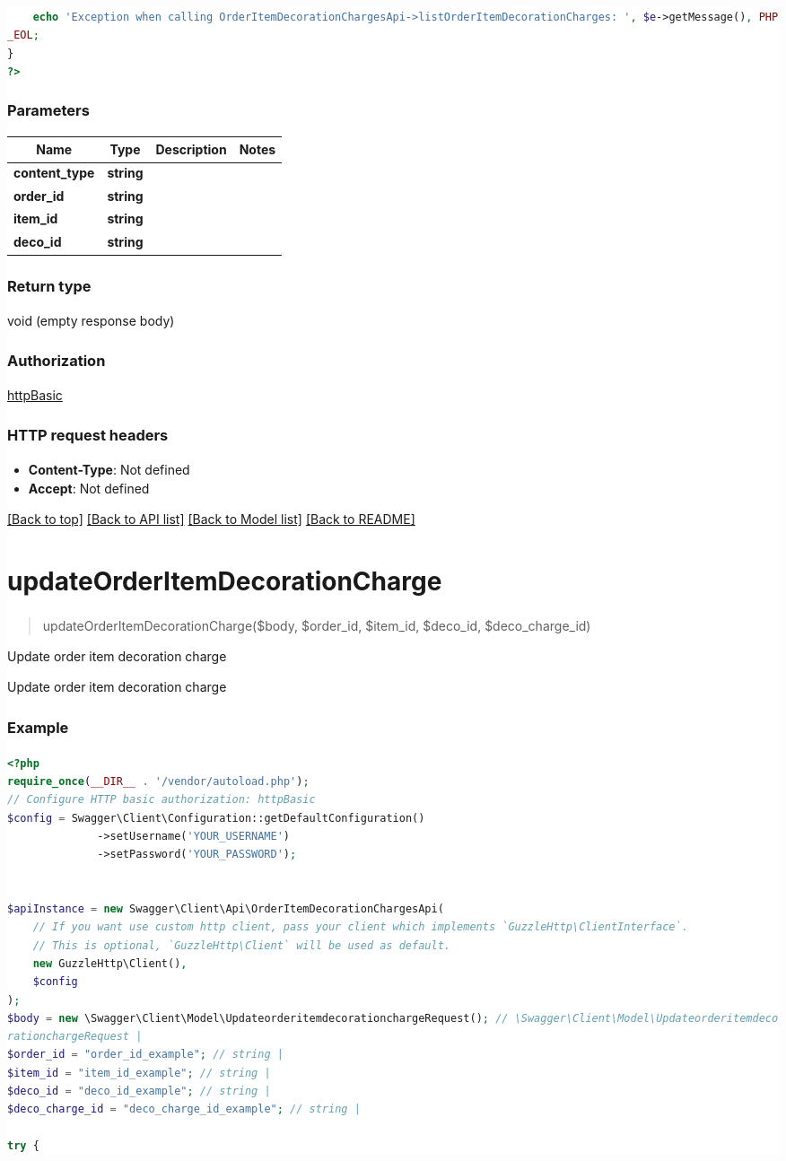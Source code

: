 ```php
    echo 'Exception when calling OrderItemDecorationChargesApi->listOrderItemDecorationCharges: ', $e->getMessage(), PHP_EOL;
}
?>
```

### Parameters

Name | Type | Description  | Notes
------------- | ------------- | ------------- | -------------
 **content_type** | **string**|  |
 **order_id** | **string**|  |
 **item_id** | **string**|  |
 **deco_id** | **string**|  |

### Return type

void (empty response body)

### Authorization

[httpBasic](../../README.md#httpBasic)

### HTTP request headers

 - **Content-Type**: Not defined
 - **Accept**: Not defined

[[Back to top]](#) [[Back to API list]](../../README.md#documentation-for-api-endpoints) [[Back to Model list]](../../README.md#documentation-for-models) [[Back to README]](../../README.md)

# **updateOrderItemDecorationCharge**
> updateOrderItemDecorationCharge($body, $order_id, $item_id, $deco_id, $deco_charge_id)

Update order item decoration charge

Update order item decoration charge

### Example
```php
<?php
require_once(__DIR__ . '/vendor/autoload.php');
// Configure HTTP basic authorization: httpBasic
$config = Swagger\Client\Configuration::getDefaultConfiguration()
              ->setUsername('YOUR_USERNAME')
              ->setPassword('YOUR_PASSWORD');


$apiInstance = new Swagger\Client\Api\OrderItemDecorationChargesApi(
    // If you want use custom http client, pass your client which implements `GuzzleHttp\ClientInterface`.
    // This is optional, `GuzzleHttp\Client` will be used as default.
    new GuzzleHttp\Client(),
    $config
);
$body = new \Swagger\Client\Model\UpdateorderitemdecorationchargeRequest(); // \Swagger\Client\Model\UpdateorderitemdecorationchargeRequest | 
$order_id = "order_id_example"; // string | 
$item_id = "item_id_example"; // string | 
$deco_id = "deco_id_example"; // string | 
$deco_charge_id = "deco_charge_id_example"; // string | 

try {
```